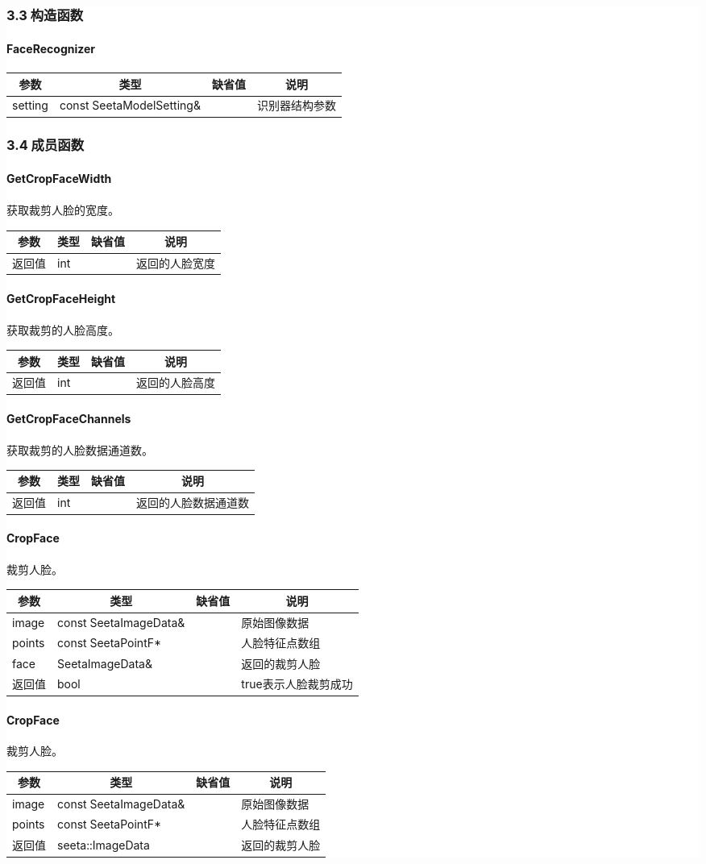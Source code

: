 ### 3.3 构造函数
#### FaceRecognizer

|参数 | 类型 |缺省值|说明|
|---|---|---|---|
|setting|const SeetaModelSetting&| |识别器结构参数|

### 3.4 成员函数

#### GetCropFaceWidth
获取裁剪人脸的宽度。

|参数 | 类型 |缺省值|说明|
|---|---|---|---|
|返回值|int| |返回的人脸宽度|

#### GetCropFaceHeight
获取裁剪的人脸高度。

|参数 | 类型 |缺省值|说明|
|---|---|---|---|
|返回值|int| |返回的人脸高度|

#### GetCropFaceChannels
获取裁剪的人脸数据通道数。

|参数 | 类型 |缺省值|说明|
|---|---|---|---|
|返回值|int| |返回的人脸数据通道数|

#### CropFace
裁剪人脸。

|参数 | 类型 |缺省值|说明|
|---|---|---|---|
|image|const SeetaImageData&| |原始图像数据|
|points|const SeetaPointF*| |人脸特征点数组|
|face|SeetaImageData&| |返回的裁剪人脸|
|返回值|bool| |true表示人脸裁剪成功|

#### CropFace
裁剪人脸。

|参数 | 类型 |缺省值|说明|
|---|---|---|---|
|image|const SeetaImageData&| |原始图像数据|
|points|const SeetaPointF*| |人脸特征点数组|
|返回值|seeta::ImageData| |返回的裁剪人脸|
